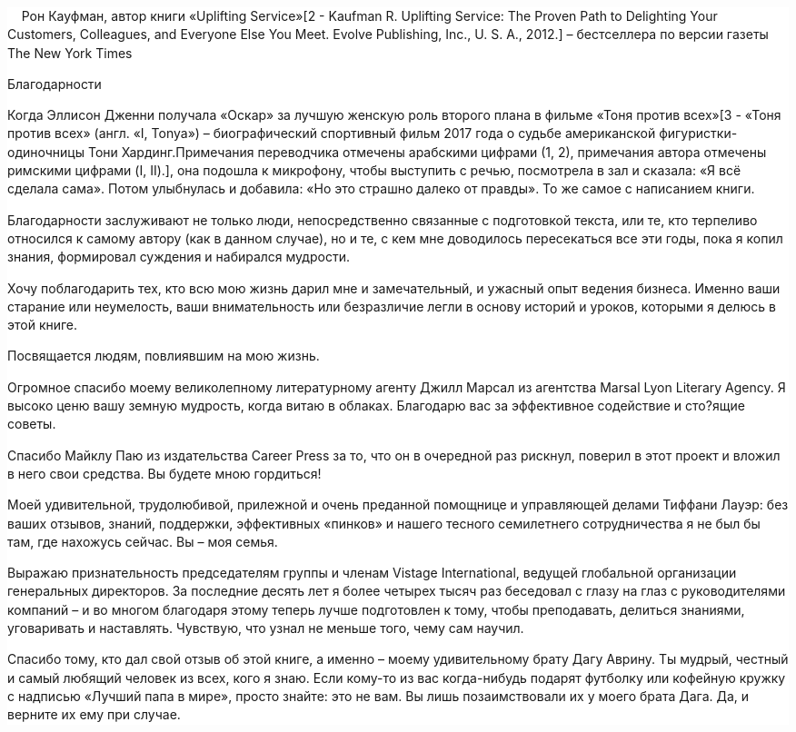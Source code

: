     Рон Кауфман, автор книги «Uplifting Service»\[2 - Kaufman R.
Uplifting Service: The Proven Path to Delighting Your Customers,
Colleagues, and Everyone Else You Meet. Evolve Publishing, Inc.,
U. S. A., 2012.\] – бестселлера по версии газеты The New York Times

Благодарности

Когда Эллисон Дженни получала «Оскар» за лучшую женскую роль второго
плана в фильме «Тоня против всех»\[3 - «Тоня против всех» (англ. «I,
Tonya») – биографический спортивный фильм 2017 года о судьбе
американской фигуристки-одиночницы Тони Хардинг.Примечания переводчика
отмечены арабскими цифрами (1, 2), примечания автора отмечены римскими
цифрами (I, II).\], она подошла к микрофону, чтобы выступить с речью,
посмотрела в зал и сказала: «Я всё сделала сама». Потом улыбнулась и
добавила: «Но это страшно далеко от правды». То же самое с написанием
книги.

Благодарности заслуживают не только люди, непосредственно связанные с
подготовкой текста, или те, кто терпеливо относился к самому автору (как
в данном случае), но и те, с кем мне доводилось пересекаться все эти
годы, пока я копил знания, формировал суждения и набирался мудрости.

Хочу поблагодарить тех, кто всю мою жизнь дарил мне и замечательный, и
ужасный опыт ведения бизнеса. Именно ваши старание или неумелость, ваши
внимательность или безразличие легли в основу историй и уроков, которыми
я делюсь в этой книге.

Посвящается людям, повлиявшим на мою жизнь.

Огромное спасибо моему великолепному литературному агенту Джилл Марсал
из агентства Marsal Lyon Literary Agency. Я высоко ценю вашу земную
мудрость, когда витаю в облаках. Благодарю вас за эффективное содействие
и сто?ящие советы.

Спасибо Майклу Паю из издательства Career Press за то, что он в
очередной раз рискнул, поверил в этот проект и вложил в него свои
средства. Вы будете мною гордиться!

Моей удивительной, трудолюбивой, прилежной и очень преданной помощнице и
управляющей делами Тиффани Лауэр: без ваших отзывов, знаний, поддержки,
эффективных «пинков» и нашего тесного семилетнего сотрудничества я не
был бы там, где нахожусь сейчас. Вы – моя семья.

Выражаю признательность председателям группы и членам Vistage
International, ведущей глобальной организации генеральных директоров. За
последние десять лет я более четырех тысяч раз беседовал с глазу на глаз
с руководителями компаний – и во многом благодаря этому теперь лучше
подготовлен к тому, чтобы преподавать, делиться знаниями, уговаривать и
наставлять. Чувствую, что узнал не меньше того, чему сам научил.

Спасибо тому, кто дал свой отзыв об этой книге, а именно – моему
удивительному брату Дагу Аврину. Ты мудрый, честный и самый любящий
человек из всех, кого я знаю. Если кому-то из вас когда-нибудь подарят
футболку или кофейную кружку с надписью «Лучший папа в мире», просто
знайте: это не вам. Вы лишь позаимствовали их у моего брата Дага. Да, и
верните их ему при случае.
